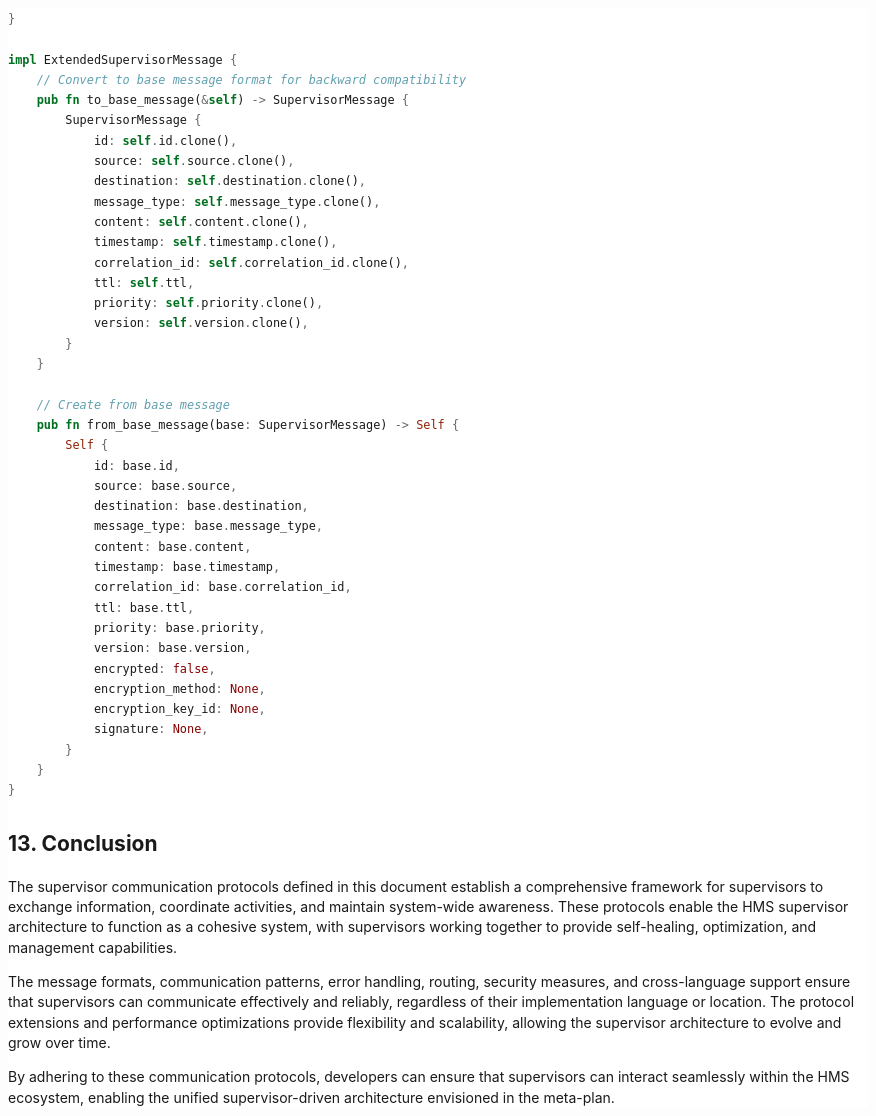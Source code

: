 ```rust
}

impl ExtendedSupervisorMessage {
    // Convert to base message format for backward compatibility
    pub fn to_base_message(&self) -> SupervisorMessage {
        SupervisorMessage {
            id: self.id.clone(),
            source: self.source.clone(),
            destination: self.destination.clone(),
            message_type: self.message_type.clone(),
            content: self.content.clone(),
            timestamp: self.timestamp.clone(),
            correlation_id: self.correlation_id.clone(),
            ttl: self.ttl,
            priority: self.priority.clone(),
            version: self.version.clone(),
        }
    }
    
    // Create from base message
    pub fn from_base_message(base: SupervisorMessage) -> Self {
        Self {
            id: base.id,
            source: base.source,
            destination: base.destination,
            message_type: base.message_type,
            content: base.content,
            timestamp: base.timestamp,
            correlation_id: base.correlation_id,
            ttl: base.ttl,
            priority: base.priority,
            version: base.version,
            encrypted: false,
            encryption_method: None,
            encryption_key_id: None,
            signature: None,
        }
    }
}
```

## 13. Conclusion

The supervisor communication protocols defined in this document establish a comprehensive framework for supervisors to exchange information, coordinate activities, and maintain system-wide awareness. These protocols enable the HMS supervisor architecture to function as a cohesive system, with supervisors working together to provide self-healing, optimization, and management capabilities.

The message formats, communication patterns, error handling, routing, security measures, and cross-language support ensure that supervisors can communicate effectively and reliably, regardless of their implementation language or location. The protocol extensions and performance optimizations provide flexibility and scalability, allowing the supervisor architecture to evolve and grow over time.

By adhering to these communication protocols, developers can ensure that supervisors can interact seamlessly within the HMS ecosystem, enabling the unified supervisor-driven architecture envisioned in the meta-plan.